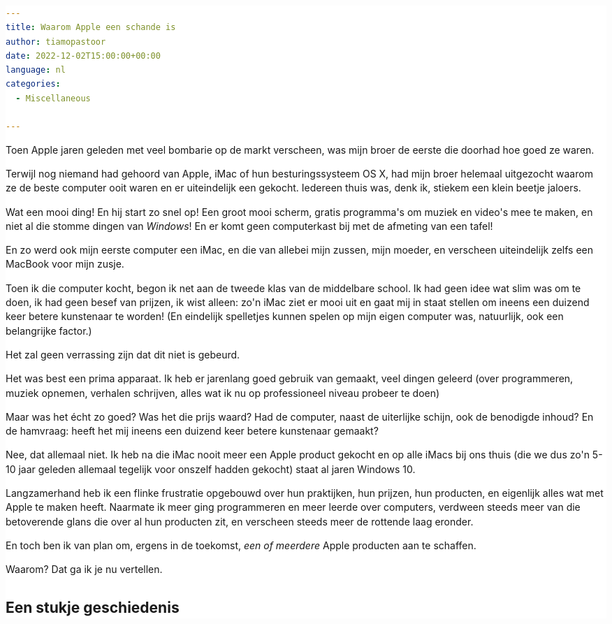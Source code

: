```yaml
---
title: Waarom Apple een schande is
author: tiamopastoor
date: 2022-12-02T15:00:00+00:00
language: nl
categories:
  - Miscellaneous

---
```

Toen Apple jaren geleden met veel bombarie op de markt verscheen, was mijn broer de eerste die doorhad hoe goed ze waren.

Terwijl nog niemand had gehoord van Apple, iMac of hun besturingssysteem OS X, had mijn broer helemaal uitgezocht waarom ze de beste computer ooit waren en er uiteindelijk een gekocht. Iedereen thuis was, denk ik, stiekem een klein beetje jaloers.

Wat een mooi ding! En hij start zo snel op! Een groot mooi scherm, gratis programma's om muziek en video's mee te maken, en niet al die stomme dingen van _Windows_! En er komt geen computerkast bij met de afmeting van een tafel!

En zo werd ook mijn eerste computer een iMac, en die van allebei mijn zussen, mijn moeder, en verscheen uiteindelijk zelfs een MacBook voor mijn zusje.

Toen ik die computer kocht, begon ik net aan de tweede klas van de middelbare school. Ik had geen idee wat slim was om te doen, ik had geen besef van prijzen, ik wist alleen: zo'n iMac ziet er mooi uit en gaat mij in staat stellen om ineens een duizend keer betere kunstenaar te worden! (En eindelijk spelletjes kunnen spelen op mijn eigen computer was, natuurlijk, ook een belangrijke factor.)

Het zal geen verrassing zijn dat dit niet is gebeurd.

Het was best een prima apparaat. Ik heb er jarenlang goed gebruik van gemaakt, veel dingen geleerd (over programmeren, muziek opnemen, verhalen schrijven, alles wat ik nu op professioneel niveau probeer te doen)

Maar was het écht zo goed? Was het die prijs waard? Had de computer, naast de uiterlijke schijn, ook de benodigde inhoud? En de hamvraag: heeft het mij ineens een duizend keer betere kunstenaar gemaakt?

Nee, dat allemaal niet. Ik heb na die iMac nooit meer een Apple product gekocht en op alle iMacs bij ons thuis (die we dus zo'n 5-10 jaar geleden allemaal tegelijk voor onszelf hadden gekocht) staat al jaren Windows 10.

Langzamerhand heb ik een flinke frustratie opgebouwd over hun praktijken, hun prijzen, hun producten, en eigenlijk alles wat met Apple te maken heeft. Naarmate ik meer ging programmeren en meer leerde over computers, verdween steeds meer van die betoverende glans die over al hun producten zit, en verscheen steeds meer de rottende laag eronder.

En toch ben ik van plan om, ergens in de toekomst, _een of meerdere_ Apple producten aan te schaffen.

Waarom? Dat ga ik je nu vertellen.

## Een stukje geschiedenis

